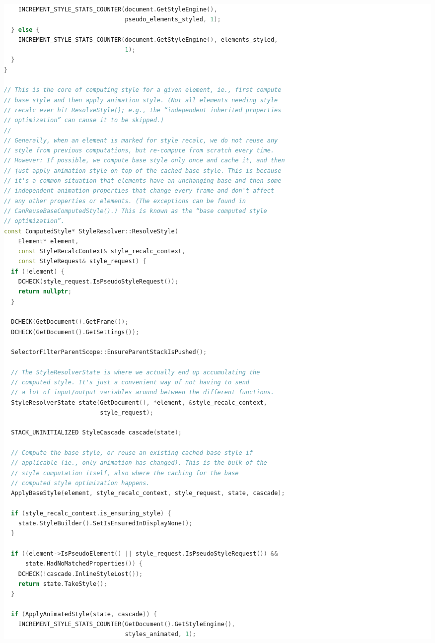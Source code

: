 ```cpp
    INCREMENT_STYLE_STATS_COUNTER(document.GetStyleEngine(),
                                  pseudo_elements_styled, 1);
  } else {
    INCREMENT_STYLE_STATS_COUNTER(document.GetStyleEngine(), elements_styled,
                                  1);
  }
}

// This is the core of computing style for a given element, ie., first compute
// base style and then apply animation style. (Not all elements needing style
// recalc ever hit ResolveStyle(); e.g., the “independent inherited properties
// optimization” can cause it to be skipped.)
//
// Generally, when an element is marked for style recalc, we do not reuse any
// style from previous computations, but re-compute from scratch every time.
// However: If possible, we compute base style only once and cache it, and then
// just apply animation style on top of the cached base style. This is because
// it's a common situation that elements have an unchanging base and then some
// independent animation properties that change every frame and don't affect
// any other properties or elements. (The exceptions can be found in
// CanReuseBaseComputedStyle().) This is known as the “base computed style
// optimization”.
const ComputedStyle* StyleResolver::ResolveStyle(
    Element* element,
    const StyleRecalcContext& style_recalc_context,
    const StyleRequest& style_request) {
  if (!element) {
    DCHECK(style_request.IsPseudoStyleRequest());
    return nullptr;
  }

  DCHECK(GetDocument().GetFrame());
  DCHECK(GetDocument().GetSettings());

  SelectorFilterParentScope::EnsureParentStackIsPushed();

  // The StyleResolverState is where we actually end up accumulating the
  // computed style. It's just a convenient way of not having to send
  // a lot of input/output variables around between the different functions.
  StyleResolverState state(GetDocument(), *element, &style_recalc_context,
                           style_request);

  STACK_UNINITIALIZED StyleCascade cascade(state);

  // Compute the base style, or reuse an existing cached base style if
  // applicable (ie., only animation has changed). This is the bulk of the
  // style computation itself, also where the caching for the base
  // computed style optimization happens.
  ApplyBaseStyle(element, style_recalc_context, style_request, state, cascade);

  if (style_recalc_context.is_ensuring_style) {
    state.StyleBuilder().SetIsEnsuredInDisplayNone();
  }

  if ((element->IsPseudoElement() || style_request.IsPseudoStyleRequest()) &&
      state.HadNoMatchedProperties()) {
    DCHECK(!cascade.InlineStyleLost());
    return state.TakeStyle();
  }

  if (ApplyAnimatedStyle(state, cascade)) {
    INCREMENT_STYLE_STATS_COUNTER(GetDocument().GetStyleEngine(),
                                  styles_animated, 1);
```